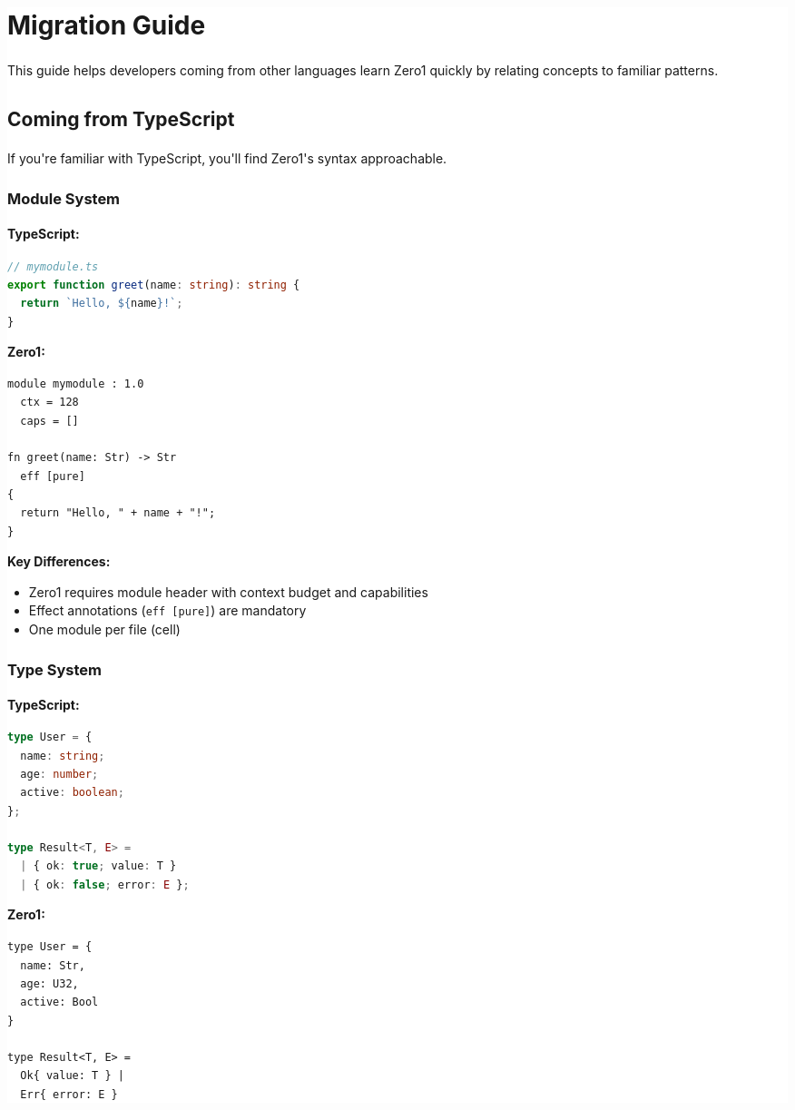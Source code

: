 # Migration Guide

This guide helps developers coming from other languages learn Zero1 quickly by relating concepts to familiar patterns.

## Coming from TypeScript

If you're familiar with TypeScript, you'll find Zero1's syntax approachable.

### Module System

**TypeScript:**
```typescript
// mymodule.ts
export function greet(name: string): string {
  return `Hello, ${name}!`;
}
```

**Zero1:**
```z1r
module mymodule : 1.0
  ctx = 128
  caps = []

fn greet(name: Str) -> Str
  eff [pure]
{
  return "Hello, " + name + "!";
}
```

**Key Differences:**
- Zero1 requires module header with context budget and capabilities
- Effect annotations (`eff [pure]`) are mandatory
- One module per file (cell)

### Type System

**TypeScript:**
```typescript
type User = {
  name: string;
  age: number;
  active: boolean;
};

type Result<T, E> =
  | { ok: true; value: T }
  | { ok: false; error: E };
```

**Zero1:**
```z1r
type User = {
  name: Str,
  age: U32,
  active: Bool
}

type Result<T, E> =
  Ok{ value: T } |
  Err{ error: E }
```
